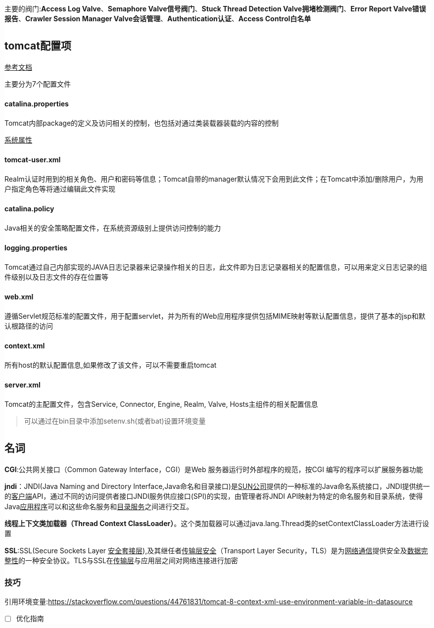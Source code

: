主要的阀门:**Access Log Valve**、**Semaphore Valve信号阀门**、**Stuck Thread Detection Valve拥堵检测阀门**、**Error Report Valve错误报告**、**Crawler Session Manager Valve会话管理**、**Authentication认证**、**Access Control白名单**

## tomcat配置项

[参考文档](https://tomcat.apache.org/tomcat-7.0-doc/index.html)

主要分为7个配置文件

#### catalina.properties

Tomcat内部package的定义及访问相关的控制，也包括对通过类装载器装载的内容的控制

[系统属性](https://tomcat.apache.org/tomcat-7.0-doc/config/systemprops.html)

#### tomcat-user.xml

Realm认证时用到的相关角色、用户和密码等信息；Tomcat自带的manager默认情况下会用到此文件；在Tomcat中添加/删除用户，为用户指定角色等将通过编辑此文件实现

#### catalina.policy

Java相关的安全策略配置文件，在系统资源级别上提供访问控制的能力

#### logging.properties

Tomcat通过自己内部实现的JAVA日志记录器来记录操作相关的日志，此文件即为日志记录器相关的配置信息，可以用来定义日志记录的组件级别以及日志文件的存在位置等

#### web.xml

遵循Servlet规范标准的配置文件，用于配置servlet，并为所有的Web应用程序提供包括MIME映射等默认配置信息，提供了基本的jsp和默认根路径的访问

#### context.xml

所有host的默认配置信息,如果修改了该文件，可以不需要重启tomcat

#### server.xml

Tomcat的主配置文件，包含Service, Connector, Engine, Realm, Valve, Hosts主组件的相关配置信息

> 可以通过在bin目录中添加setenv.sh(或者bat)设置环境变量

## 名词

**CGI**:公共网关接口（Common Gateway Interface，CGI）是Web 服务器运行时外部程序的规范，按CGI 编写的程序可以扩展服务器功能

**jndi**：JNDI(Java Naming and Directory Interface,Java命名和目录接口)是[SUN公司](https://baike.baidu.com/item/SUN公司)提供的一种标准的Java命名系统接口，JNDI提供统一的[客户端](https://baike.baidu.com/item/客户端/101081)API，通过不同的访问提供者接口JNDI服务供应接口(SPI)的实现，由管理者将JNDI API映射为特定的命名服务和目录系统，使得Java[应用程序](https://baike.baidu.com/item/应用程序/5985445)可以和这些命名服务和[目录服务](https://baike.baidu.com/item/目录服务/10413830)之间进行交互。

**线程上下文类加载器（Thread Context ClassLoader）**。这个类加载器可以通过java.lang.Thread类的setContextClassLoader方法进行设置

**SSL**:SSL(Secure Sockets Layer [安全套接层](https://baike.baidu.com/item/安全套接层)),及其继任者[传输层安全](https://baike.baidu.com/item/传输层安全)（Transport Layer Security，TLS）是为[网络通信](https://baike.baidu.com/item/网络通信/9636548)提供安全及[数据完整性](https://baike.baidu.com/item/数据完整性/110071)的一种安全协议。TLS与SSL在[传输层](https://baike.baidu.com/item/传输层/4329536)与应用层之间对网络连接进行加密

### 技巧

引用环境变量:https://stackoverflow.com/questions/44761831/tomcat-8-context-xml-use-environment-variable-in-datasource

- [ ] 优化指南


